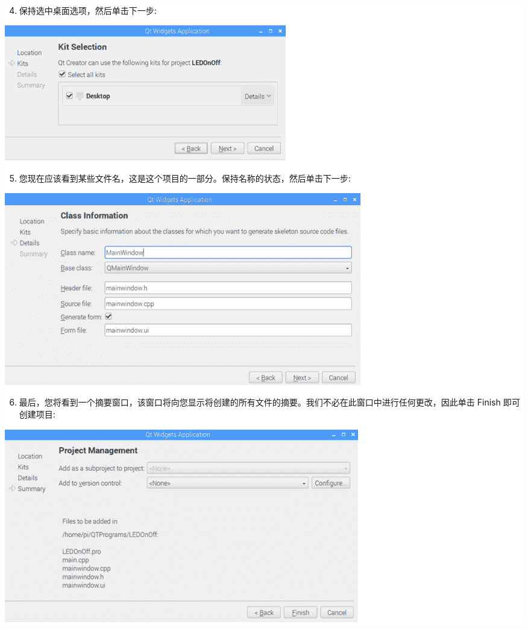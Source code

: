 4.  保持选中桌面选项，然后单击下一步:

![](img/cbbd4970-98a3-4ab3-9349-f3426ff913d2.png)

5.  您现在应该看到某些文件名，这是这个项目的一部分。保持名称的状态，然后单击下一步:

![](img/5d820970-15e4-48b1-893c-e14035aa8a87.png)

6.  最后，您将看到一个摘要窗口，该窗口将向您显示将创建的所有文件的摘要。我们不必在此窗口中进行任何更改，因此单击 Finish 即可创建项目:

![](img/af895aa2-69a6-4b85-8a0d-bdccc5ea4bc3.png)
